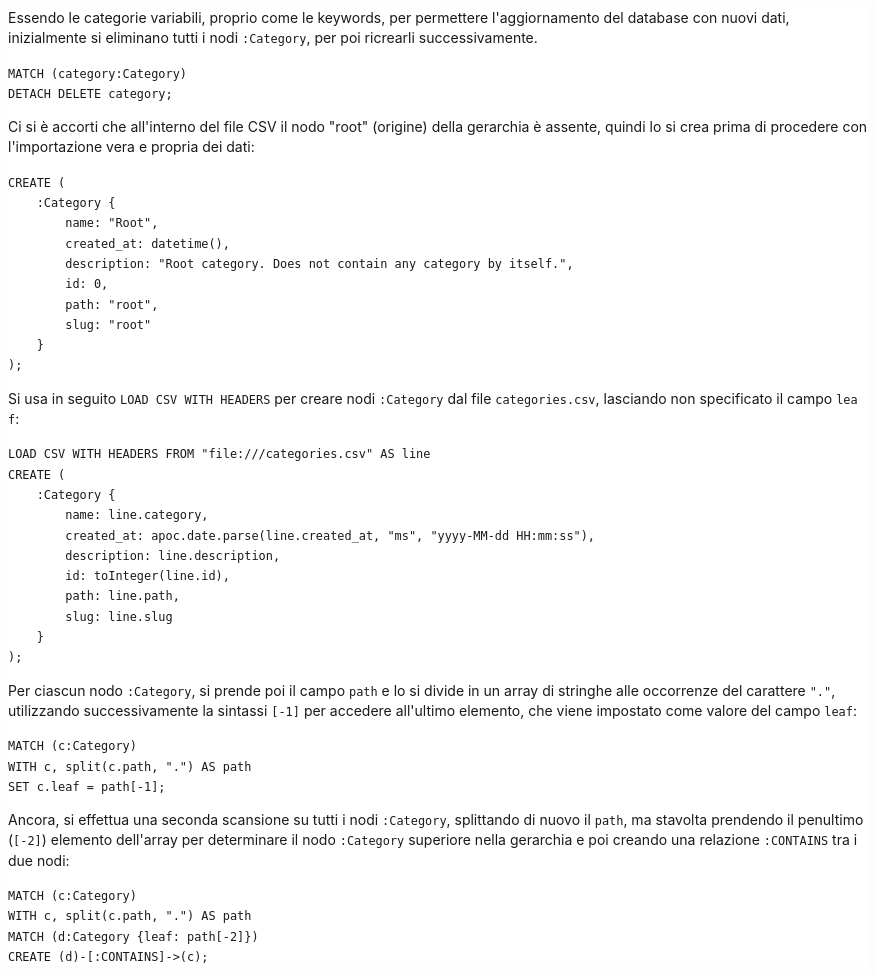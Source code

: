 Essendo le categorie variabili, proprio come le keywords, per permettere l'aggiornamento del database con nuovi dati, inizialmente si eliminano tutti i nodi `:Category`, per poi ricrearli successivamente.

```cypher
MATCH (category:Category)
DETACH DELETE category;
```

Ci si è accorti che all'interno del file CSV il nodo "root" (origine) della gerarchia è assente, quindi lo si crea prima di procedere con l'importazione vera e propria dei dati:

```cypher
CREATE (
    :Category {
        name: "Root",
        created_at: datetime(),
        description: "Root category. Does not contain any category by itself.",
        id: 0,
        path: "root",
        slug: "root"
    }
);
```

Si usa in seguito `LOAD CSV WITH HEADERS` per creare nodi `:Category` dal file `categories.csv`, lasciando non specificato il campo `leaf`:

```cypher
LOAD CSV WITH HEADERS FROM "file:///categories.csv" AS line
CREATE (
    :Category {
        name: line.category,
        created_at: apoc.date.parse(line.created_at, "ms", "yyyy-MM-dd HH:mm:ss"),
        description: line.description,
        id: toInteger(line.id),
        path: line.path,
        slug: line.slug
    }
);
```

Per ciascun nodo `:Category`, si prende poi il campo `path` e lo si divide in un array di stringhe alle occorrenze del carattere `"."`, utilizzando successivamente la sintassi `[-1]` per accedere all'ultimo elemento, che viene impostato come valore del campo `leaf`:

```cypher
MATCH (c:Category)
WITH c, split(c.path, ".") AS path
SET c.leaf = path[-1];
```

Ancora, si effettua una seconda scansione su tutti i nodi `:Category`, splittando di nuovo il `path`, ma stavolta prendendo il penultimo (`[-2]`) elemento dell'array per determinare il nodo `:Category` superiore nella gerarchia e poi creando una relazione `:CONTAINS` tra i due nodi:

```cypher
MATCH (c:Category)
WITH c, split(c.path, ".") AS path
MATCH (d:Category {leaf: path[-2]})
CREATE (d)-[:CONTAINS]->(c);
```


[Crates.io]: https://crates.io
[Rust]: https://www.rust-lang.org
[APOC]: https://github.com/neo4j/apoc
[crate]: https://doc.rust-lang.org/book/ch07-01-packages-and-crates.html
[versione semantica]: https://semver.org
[identificatore SPDX]: https://spdx.org/licenses/
[Cargo]: https://doc.rust-lang.org/cargo/
[elenco delle categorie previste]: https://github.com/rust-lang/crates.io/blob/master/src/boot/categories.toml
[open data]: https://crates.io/data-access
[`apoc.date.parse`]: https://neo4j.com/labs/apoc/4.3/overview/apoc.date/apoc.date.parse/
[`datetime`]: https://neo4j.com/docs/cypher-manual/5/syntax/temporal/
[dump giornaliero del database]: https://static.crates.io/db-dump.tar.gz
[nome semantico]: https://semver.org/
[crate `rand`]: https://crates.io/crates/rand
[crate `serde`]: https://crates.io/crates/serde